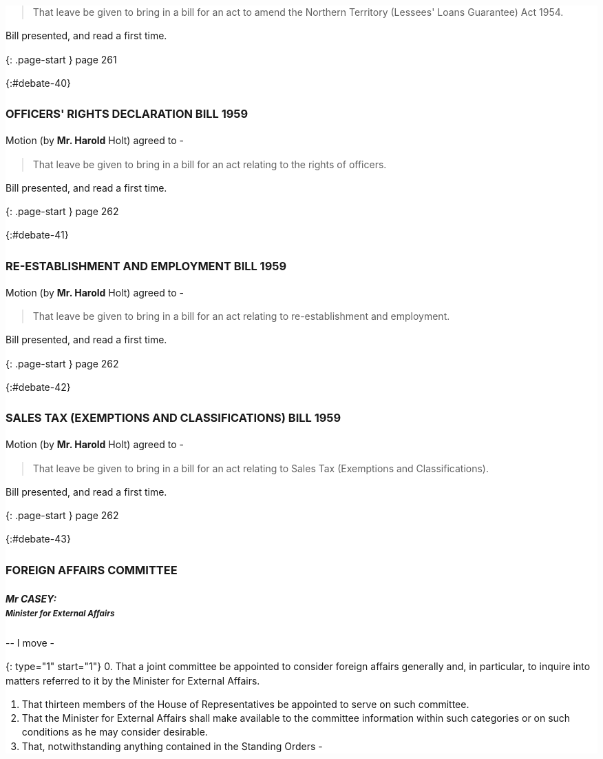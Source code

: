   >That leave be given to bring in a bill for an act to amend the Northern Territory (Lessees' Loans Guarantee) Act 1954. 

Bill presented, and read a first time. 

{: .page-start }
page 261

{:#debate-40}
### OFFICERS' RIGHTS DECLARATION BILL 1959

Motion (by  **Mr. Harold**  Holt) agreed to - 

  >That leave be given to bring in a bill for an act relating to the rights of officers. 

Bill presented, and read a first time. 

{: .page-start }
page 262

{:#debate-41}
### RE-ESTABLISHMENT AND EMPLOYMENT BILL 1959

Motion (by  **Mr. Harold**  Holt) agreed to - 

  >That leave be given to bring in a bill for an act relating to re-establishment and employment. 

Bill presented, and read a first time. 

{: .page-start }
page 262

{:#debate-42}
### SALES TAX (EXEMPTIONS AND CLASSIFICATIONS) BILL 1959

Motion (by  **Mr. Harold**  Holt) agreed to - 

  >That leave be given to bring in a bill for an act relating to Sales Tax (Exemptions and Classifications). 

Bill presented, and read a first time. 

{: .page-start }
page 262

{:#debate-43}
### FOREIGN AFFAIRS COMMITTEE

##### Mr CASEY:<br><small class="text-muted">Minister for External Affairs</small>

-- I move - 

{: type="1" start="1"}
0. That a joint committee be appointed to consider foreign affairs generally and, in particular, to inquire into matters referred to it by the Minister for External Affairs. 
1. That thirteen members of the House of Representatives be appointed to serve on such committee. 
2. That the Minister for External Affairs shall make available to the committee information within such categories or on such conditions as he may consider desirable. 
3. That, notwithstanding anything contained in the Standing Orders - 
